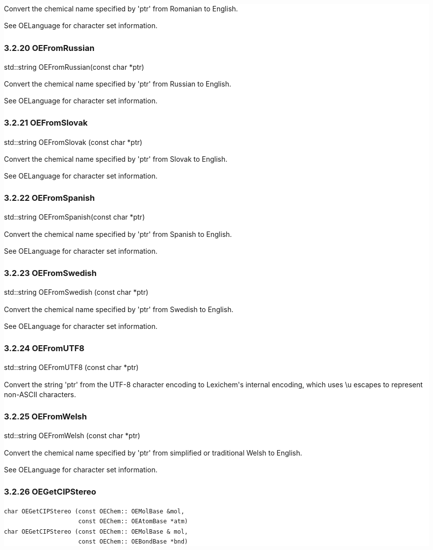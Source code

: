 Convert the chemical name specified by 'ptr' from Romanian to English.

See OELanguage for character set information.

### 3.2.20 OEFromRussian

std::string OEFromRussian(const char \*ptr)

Convert the chemical name specified by 'ptr' from Russian to English.

See OELanguage for character set information.

### 3.2.21 OEFromSlovak

std::string OEFromSlovak (const char \*ptr)

Convert the chemical name specified by 'ptr' from Slovak to English.

See OELanguage for character set information.

### 3.2.22 OEFromSpanish

std::string OEFromSpanish(const char \*ptr)

Convert the chemical name specified by 'ptr' from Spanish to English.

See OELanguage for character set information.

### 3.2.23 OEFromSwedish

std::string OEFromSwedish (const char \*ptr)

Convert the chemical name specified by 'ptr' from Swedish to English.

See OELanguage for character set information.

### 3.2.24 OEFromUTF8

std::string OEFromUTF8 (const char \*ptr)

Convert the string 'ptr' from the UTF-8 character encoding to Lexichem's internal encoding, which uses \u escapes to represent non-ASCII characters.

### 3.2.25 OEFromWelsh

std::string OEFromWelsh (const char \*ptr)

Convert the chemical name specified by 'ptr' from simplified or traditional Welsh to English.

See OELanguage for character set information.

### 3.2.26 OEGetCIPStereo

```
char OEGetCIPStereo (const OEChem:: OEMolBase &mol,
                     const OEChem:: OEAtomBase *atm)
char OEGetCIPStereo (const OEChem:: OEMolBase & mol,
                     const OEChem:: OEBondBase *bnd)
```
